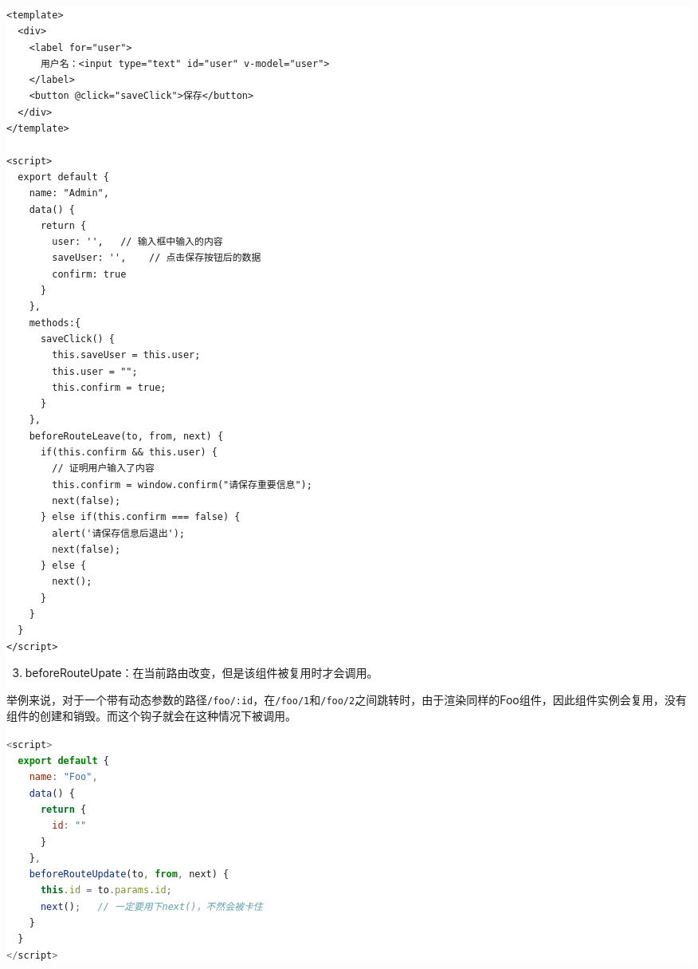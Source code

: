 ``` vue
<template>
  <div>
    <label for="user">
      用户名：<input type="text" id="user" v-model="user">
    </label>
    <button @click="saveClick">保存</button>
  </div>
</template>

<script>
  export default {
    name: "Admin",
    data() {
      return {
        user: '',   // 输入框中输入的内容
        saveUser: '',    // 点击保存按钮后的数据
        confirm: true
      }
    },
    methods:{
      saveClick() {
        this.saveUser = this.user;
        this.user = "";
        this.confirm = true;
      }
    },
    beforeRouteLeave(to, from, next) {
      if(this.confirm && this.user) {
        // 证明用户输入了内容
        this.confirm = window.confirm("请保存重要信息");
        next(false);
      } else if(this.confirm === false) {
        alert('请保存信息后退出');
        next(false);
      } else {
        next();
      }
    }
  }
</script>
```

3. beforeRouteUpate：在当前路由改变，但是该组件被复用时才会调用。

举例来说，对于一个带有动态参数的路径`/foo/:id`，在`/foo/1`和`/foo/2`之间跳转时，由于渲染同样的Foo组件，因此组件实例会复用，没有组件的创建和销毁。而这个钩子就会在这种情况下被调用。

``` js
<script>
  export default {
    name: "Foo",
    data() {
      return {
        id: ""
      }
    },
    beforeRouteUpdate(to, from, next) {
      this.id = to.params.id;
      next();   // 一定要用下next()，不然会被卡住
    }
  }
</script>
```
